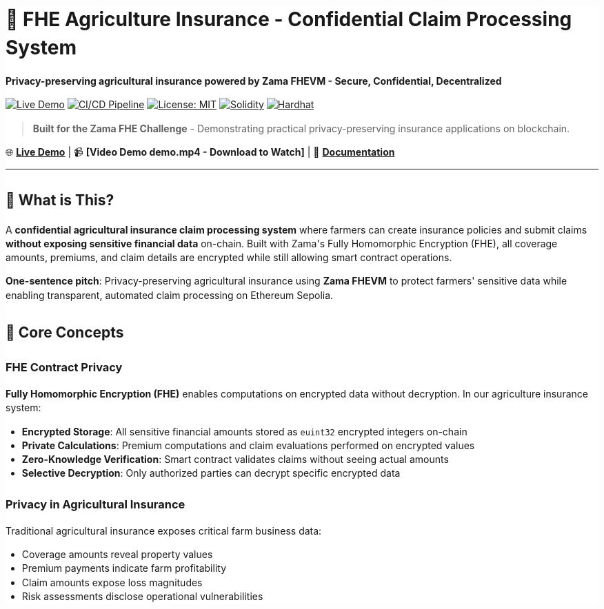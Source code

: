 # 🌾 FHE Agriculture Insurance - Confidential Claim Processing System

**Privacy-preserving agricultural insurance powered by Zama FHEVM - Secure, Confidential, Decentralized**

[![Live Demo](https://img.shields.io/badge/Live%20Demo-Vercel-brightgreen)](https://fhe-agriculture-insurance.vercel.app/)
[![CI/CD Pipeline](https://img.shields.io/badge/CI%2FCD-Passing-success)](https://github.com/GaylordOsinski/FHEAgricultureInsurance/actions)
[![License: MIT](https://img.shields.io/badge/License-MIT-blue.svg)](./LICENSE)
[![Solidity](https://img.shields.io/badge/Solidity-0.8.24-363636?logo=solidity)](https://soliditylang.org/)
[![Hardhat](https://img.shields.io/badge/Built%20with-Hardhat-yellow)](https://hardhat.org/)

> **Built for the Zama FHE Challenge** - Demonstrating practical privacy-preserving insurance applications on blockchain.

🌐 **[Live Demo](https://fhe-agriculture-insurance.vercel.app/)** | 📹 **[Video Demo demo.mp4 - Download to Watch]** | 📄 **[Documentation](#-documentation)**

---

## 🚀 What is This?

A **confidential agricultural insurance claim processing system** where farmers can create insurance policies and submit claims **without exposing sensitive financial data** on-chain. Built with Zama's Fully Homomorphic Encryption (FHE), all coverage amounts, premiums, and claim details are encrypted while still allowing smart contract operations.

**One-sentence pitch**: Privacy-preserving agricultural insurance using **Zama FHEVM** to protect farmers' sensitive data while enabling transparent, automated claim processing on Ethereum Sepolia.

## 🔐 Core Concepts

### FHE Contract Privacy

**Fully Homomorphic Encryption (FHE)** enables computations on encrypted data without decryption. In our agriculture insurance system:

- **Encrypted Storage**: All sensitive financial amounts stored as `euint32` encrypted integers on-chain
- **Private Calculations**: Premium computations and claim evaluations performed on encrypted values
- **Zero-Knowledge Verification**: Smart contract validates claims without seeing actual amounts
- **Selective Decryption**: Only authorized parties can decrypt specific encrypted data

### Privacy in Agricultural Insurance

Traditional agricultural insurance exposes critical farm business data:
- Coverage amounts reveal property values
- Premium payments indicate farm profitability
- Claim amounts expose loss magnitudes
- Risk assessments disclose operational vulnerabilities
